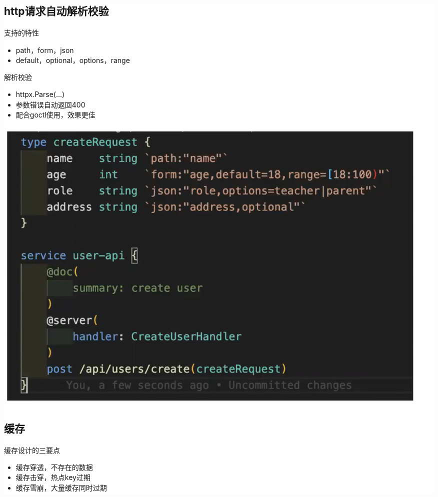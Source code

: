 

## http请求自动解析校验

支持的特性

- path，form，json
- default，optional，options，range

解析校验

- httpx.Parse(...)
- 参数错误自动返回400
- 配合goctl使用，效果更佳

![image-20201104161742144](images/image-20201104161742144.png)



## 缓存

缓存设计的三要点

- 缓存穿透，不存在的数据
- 缓存击穿，热点key过期
- 缓存雪崩，大量缓存同时过期
